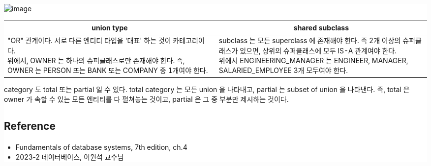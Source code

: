 <img width="340" alt="image" src="https://github.com/ddoddii/ddoddii.github.io/assets/95014836/2ddee2b6-4cba-4fcc-9e1b-783491974c1f">

|  **union type**   | **shared subclass**    |
| --- | --- |
| "OR" 관계이다. 서로 다른 엔티티 타입을 '대표' 하는 것이 카테고리이다.<br> 위에서, OWNER 는 하나의 슈퍼클래스로만 존재해야 한다. 즉, OWNER 는 PERSON 또는 BANK 또는 COMPANY 중 1개여야 한다.     | subclass 는 모든 superclass 에 존재해야 한다. 즉 2개 이상의 슈퍼클래스가 있으면, 상위의 슈퍼클래스에 모두 IS-A 관계여야 한다. <br> 위에서 ENGINEERING_MANAGER 는 ENGINEER, MANAGER, SALARIED_EMPLOYEE 3개 모두여야 한다.    |

category 도 total 또는 partial 일 수 있다. total category 는 모든 union 을 나타내고, partial 는 subset of union 을 나타낸다. 즉, total 은 owner 가 속할 수 있는 모든 엔티티를 다 펼쳐놓는 것이고, partial 은 그 중 부분만 제시하는 것이다. 

## Reference
- Fundamentals of database systems, 7th edition, ch.4
- 2023-2 데이터베이스, 이원석 교수님
